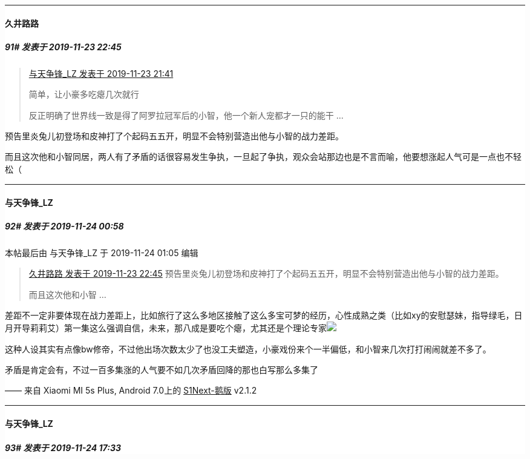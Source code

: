 




*****

####  久井路路  
##### 91#       发表于 2019-11-23 22:45



<blockquote><a href="httphttps://bbs.saraba1st.com/2b/forum.php?mod=redirect&amp;goto=findpost&amp;pid=45602990&amp;ptid=1864643" target="_blank">与天争锋_LZ 发表于 2019-11-23 21:41</a>

简单，让小豪多吃瘪几次就行

反正明确了世界线一致是得了阿罗拉冠军后的小智，他一个新人宠都才一只的能干 ...</blockquote>
预告里炎兔儿初登场和皮神打了个起码五五开，明显不会特别营造出他与小智的战力差距。


而且这次他和小智同居，两人有了矛盾的话很容易发生争执，一旦起了争执，观众会站那边也是不言而喻，他要想涨起人气可是一点也不轻松（







*****

####  与天争锋_LZ  
##### 92#       发表于 2019-11-24 00:58



 本帖最后由 与天争锋_LZ 于 2019-11-24 01:05 编辑 
<blockquote><a href="httphttps://bbs.saraba1st.com/2b/forum.php?mod=redirect&amp;goto=findpost&amp;pid=45603473&amp;ptid=1864643" target="_blank">久井路路 发表于 2019-11-23 22:45</a>
预告里炎兔儿初登场和皮神打了个起码五五开，明显不会特别营造出他与小智的战力差距。


而且这次他和小智 ...</blockquote>
差距不一定非要体现在战力差距上，比如旅行了这么多地区接触了这么多宝可梦的经历，心性成熟之类（比如xy的安慰瑟妹，指导绿毛，日月开导莉莉艾）第一集这么强调自信，未来，那八成是要吃个瘪，尤其还是个理论专家<img src="https://static.saraba1st.com/image/smiley/face2017/035.png" referrerpolicy="no-referrer">

这种人设其实有点像bw修帝，不过他出场次数太少了也没工夫塑造，小豪戏份来个一半偏低，和小智来几次打打闹闹就差不多了。

矛盾是肯定会有，不过一百多集涨的人气要不如几次矛盾回降的那也白写那么多集了

—— 来自 Xiaomi MI 5s Plus, Android 7.0上的 [S1Next-鹅版](https://github.com/ykrank/S1-Next/releases) v2.1.2







*****

####  与天争锋_LZ  
##### 93#       发表于 2019-11-24 17:33



